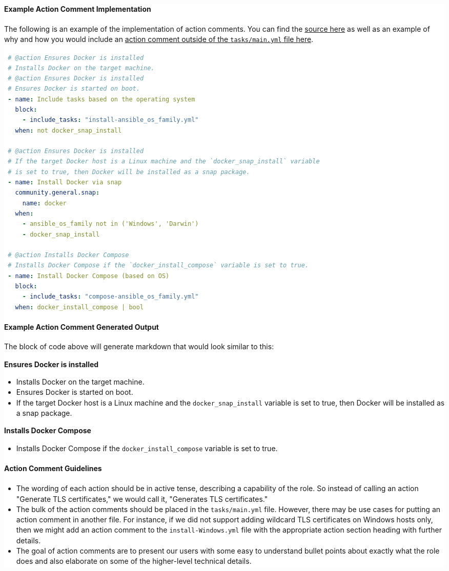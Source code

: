 #### Example Action Comment Implementation

The following is an example of the implementation of action comments. You can find the [source here](https://gitlab.com/ProfessorManhattan/Playbooks/-/blob/master/roles/virtualization/docker/tasks/main.yml) as well as an example of why and how you would include an [action comment outside of the `tasks/main.yml` file here](https://gitlab.com/ProfessorManhattan/Playbooks/-/blob/master/roles/virtualization/docker/tasks/compose-Darwin.yml).

```yaml
 # @action Ensures Docker is installed
 # Installs Docker on the target machine.
 # @action Ensures Docker is installed
 # Ensures Docker is started on boot.
 - name: Include tasks based on the operating system
   block:
     - include_tasks: "install-ansible_os_family.yml"
   when: not docker_snap_install

 # @action Ensures Docker is installed
 # If the target Docker host is a Linux machine and the `docker_snap_install` variable
 # is set to true, then Docker will be installed as a snap package.
 - name: Install Docker via snap
   community.general.snap:
     name: docker
   when:
     - ansible_os_family not in ('Windows', 'Darwin')
     - docker_snap_install

 # @action Installs Docker Compose
 # Installs Docker Compose if the `docker_install_compose` variable is set to true.
 - name: Install Docker Compose (based on OS)
   block:
     - include_tasks: "compose-ansible_os_family.yml"
   when: docker_install_compose | bool
```

#### Example Action Comment Generated Output

The block of code above will generate markdown that would look similar to this:

**Ensures Docker is installed**

* Installs Docker on the target machine.
* Ensures Docker is started on boot.
* If the target Docker host is a Linux machine and the `docker_snap_install` variable is set to true, then Docker will be installed as a snap package.

**Installs Docker Compose**

* Installs Docker Compose if the `docker_install_compose` variable is set to true.

#### Action Comment Guidelines

* The wording of each action should be in active tense, describing a capability of the role. So instead of calling an action "Generate TLS certificates," we would call it, "Generates TLS certificates."
* The bulk of the action comments should be placed in the `tasks/main.yml` file. However, there may be use cases for putting an action comment in another file. For instance, if we did not support adding wildcard TLS certificates on Windows hosts only, then we might add an action comment to the `install-Windows.yml` file with the appropriate action section heading with further details.
* The goal of action comments are to present our users with some easy to understand bullet points about exactly what the role does and also elaborate on some of the higher-level technical details.
